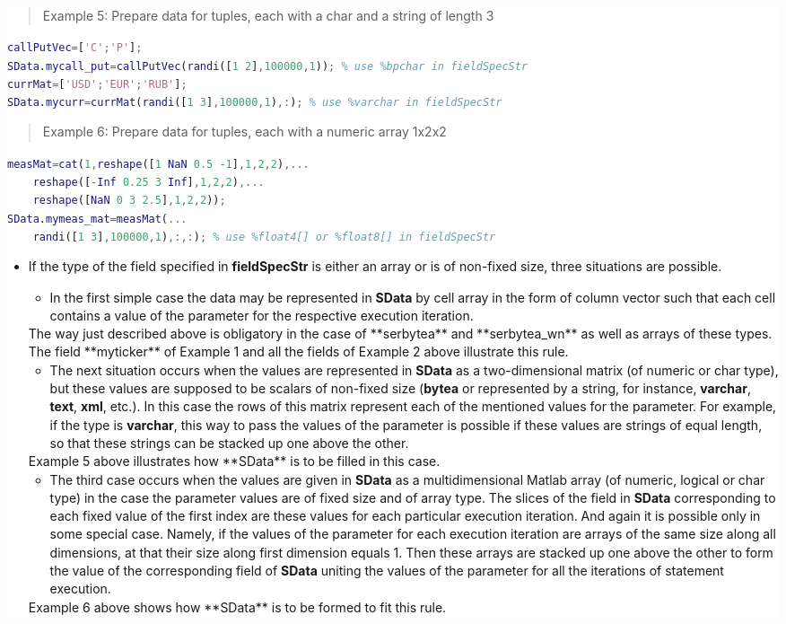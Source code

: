 >Example 5: Prepare data for tuples, each with a char and a string of length 3

```matlab
callPutVec=['C';'P'];
SData.mycall_put=callPutVec(randi([1 2],100000,1)); % use %bpchar in fieldSpecStr
currMat=['USD';'EUR';'RUB'];
SData.mycurr=currMat(randi([1 3],100000,1),:); % use %varchar in fieldSpecStr
```

>Example 6: Prepare data for tuples, each with a numeric array 1x2x2

```matlab
measMat=cat(1,reshape([1 NaN 0.5 -1],1,2,2),...
    reshape([-Inf 0.25 3 Inf],1,2,2),...
    reshape([NaN 0 3 2.5],1,2,2));
SData.mymeas_mat=measMat(...
    randi([1 3],100000,1),:,:); % use %float4[] or %float8[] in fieldSpecStr
```

* If the type of the field specified in **fieldSpecStr** is either an array or is of non-fixed size,
     three situations are possible. 

     - In the first simple case the data may be represented in **SData**
     by cell array in the form of column vector such that each cell contains a value of the parameter
     for the respective execution iteration.
     <aside class="warning">
     The way just described above is obligatory in the case of **serbytea** and **serbytea_wn** as well as arrays of these types.
     </aside>
     <aside class="notice">
     The field **myticker** of Example 1 and all the fields of Example 2 above illustrate this rule.
     </aside>

     - The next situation occurs when the values are represented in **SData** as a two-dimensional matrix (of numeric
     or char type), but these values are supposed to be scalars of non-fixed size
     (**bytea** or represented by a string, for instance, **varchar**, **text**, **xml**, etc.).
     In this case the rows of this matrix represent each of the mentioned values for the parameter. For example,
     if the type is **varchar**, this way to pass the values of the parameter is possible if these values are strings of
     equal length, so that these strings can be stacked up one above the other.
     <aside class="notice">
     Example 5 above illustrates how **SData** is to be filled in this case.
     </aside>

     - The third case occurs when the values are given in **SData** as a multidimensional Matlab array (of numeric,
     logical or char type) in the case the parameter values are of fixed size and of array type. The slices of the field in **SData**
     corresponding to each fixed value of the first index are these values for each particular execution iteration.
     And again it is possible only in some special case. Namely, if the values of the parameter for each execution iteration
     are arrays of the same size along all dimensions, at that their size along first dimension equals 1. Then
     these arrays are stacked up one above the other to form the value of the corresponding field of **SData** uniting
     the values of the parameter for all the iterations of statement execution.
     <aside class="notice">
     Example 6 above shows how **SData** is to be formed to fit this rule.
     </aside>
